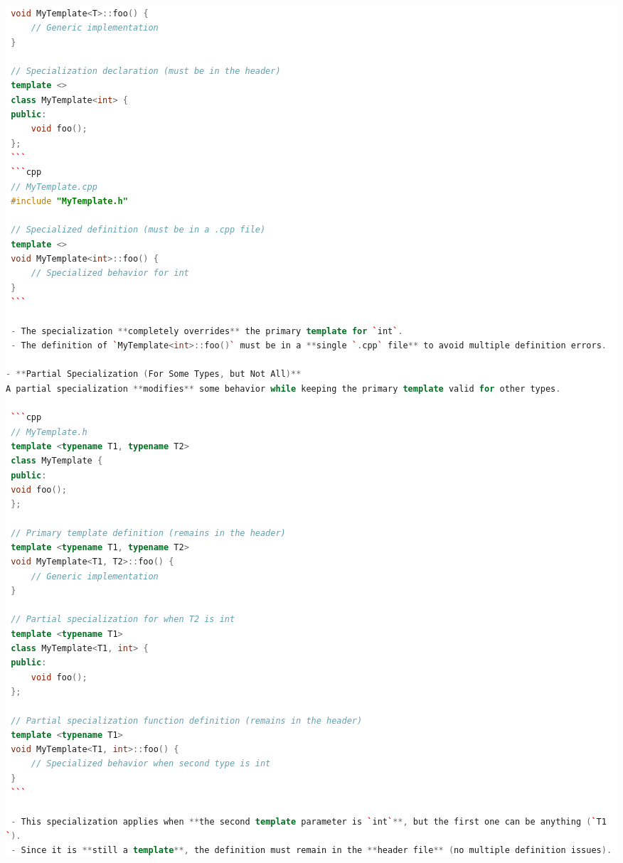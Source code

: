    ```cpp
    void MyTemplate<T>::foo() {
        // Generic implementation
    }

    // Specialization declaration (must be in the header)
    template <>
    class MyTemplate<int> {
    public:
        void foo();
    };
    ```
    ```cpp
    // MyTemplate.cpp
    #include "MyTemplate.h"

    // Specialized definition (must be in a .cpp file)
    template <>
    void MyTemplate<int>::foo() {
        // Specialized behavior for int
    }
    ```

    - The specialization **completely overrides** the primary template for `int`.  
    - The definition of `MyTemplate<int>::foo()` must be in a **single `.cpp` file** to avoid multiple definition errors.

- **Partial Specialization (For Some Types, but Not All)**
A partial specialization **modifies** some behavior while keeping the primary template valid for other types.

    ```cpp
    // MyTemplate.h
    template <typename T1, typename T2>
    class MyTemplate {
    public:
    void foo();
    };

    // Primary template definition (remains in the header)
    template <typename T1, typename T2>
    void MyTemplate<T1, T2>::foo() {
        // Generic implementation
    }

    // Partial specialization for when T2 is int
    template <typename T1>
    class MyTemplate<T1, int> {
    public:
        void foo();
    };

    // Partial specialization function definition (remains in the header)
    template <typename T1>
    void MyTemplate<T1, int>::foo() {
        // Specialized behavior when second type is int
    }
    ```

    - This specialization applies when **the second template parameter is `int`**, but the first one can be anything (`T1`).
    - Since it is **still a template**, the definition must remain in the **header file** (no multiple definition issues).

   ```